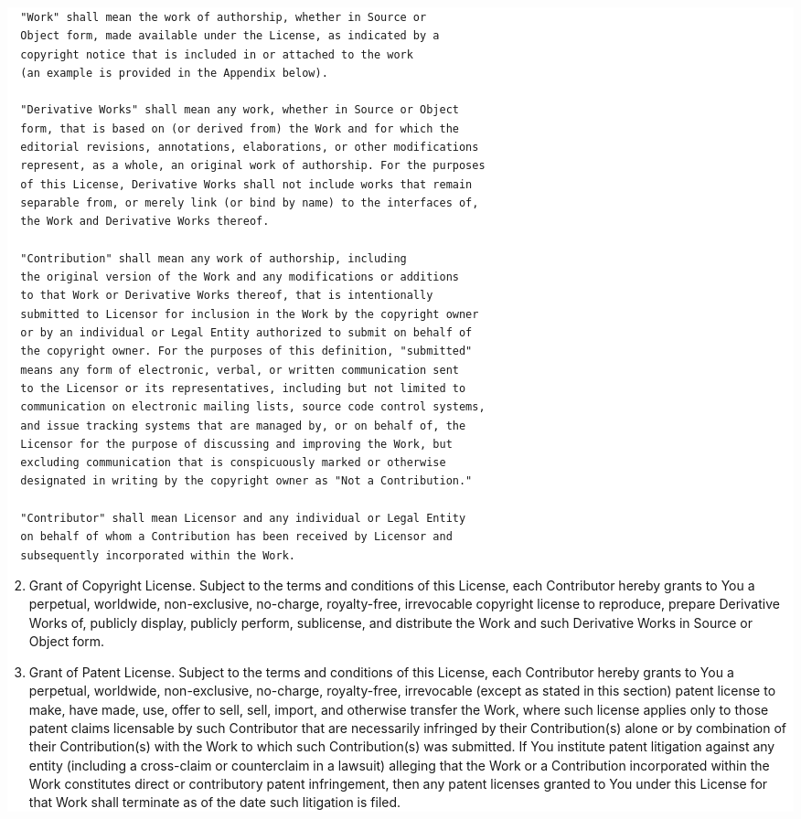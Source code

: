       "Work" shall mean the work of authorship, whether in Source or
      Object form, made available under the License, as indicated by a
      copyright notice that is included in or attached to the work
      (an example is provided in the Appendix below).
    
      "Derivative Works" shall mean any work, whether in Source or Object
      form, that is based on (or derived from) the Work and for which the
      editorial revisions, annotations, elaborations, or other modifications
      represent, as a whole, an original work of authorship. For the purposes
      of this License, Derivative Works shall not include works that remain
      separable from, or merely link (or bind by name) to the interfaces of,
      the Work and Derivative Works thereof.
    
      "Contribution" shall mean any work of authorship, including
      the original version of the Work and any modifications or additions
      to that Work or Derivative Works thereof, that is intentionally
      submitted to Licensor for inclusion in the Work by the copyright owner
      or by an individual or Legal Entity authorized to submit on behalf of
      the copyright owner. For the purposes of this definition, "submitted"
      means any form of electronic, verbal, or written communication sent
      to the Licensor or its representatives, including but not limited to
      communication on electronic mailing lists, source code control systems,
      and issue tracking systems that are managed by, or on behalf of, the
      Licensor for the purpose of discussing and improving the Work, but
      excluding communication that is conspicuously marked or otherwise
      designated in writing by the copyright owner as "Not a Contribution."
    
      "Contributor" shall mean Licensor and any individual or Legal Entity
      on behalf of whom a Contribution has been received by Licensor and
      subsequently incorporated within the Work.

   2. Grant of Copyright License. Subject to the terms and conditions of
      this License, each Contributor hereby grants to You a perpetual,
      worldwide, non-exclusive, no-charge, royalty-free, irrevocable
      copyright license to reproduce, prepare Derivative Works of,
      publicly display, publicly perform, sublicense, and distribute the
      Work and such Derivative Works in Source or Object form.

   3. Grant of Patent License. Subject to the terms and conditions of
      this License, each Contributor hereby grants to You a perpetual,
      worldwide, non-exclusive, no-charge, royalty-free, irrevocable
      (except as stated in this section) patent license to make, have made,
      use, offer to sell, sell, import, and otherwise transfer the Work,
      where such license applies only to those patent claims licensable
      by such Contributor that are necessarily infringed by their
      Contribution(s) alone or by combination of their Contribution(s)
      with the Work to which such Contribution(s) was submitted. If You
      institute patent litigation against any entity (including a
      cross-claim or counterclaim in a lawsuit) alleging that the Work
      or a Contribution incorporated within the Work constitutes direct
      or contributory patent infringement, then any patent licenses
      granted to You under this License for that Work shall terminate
      as of the date such litigation is filed.
